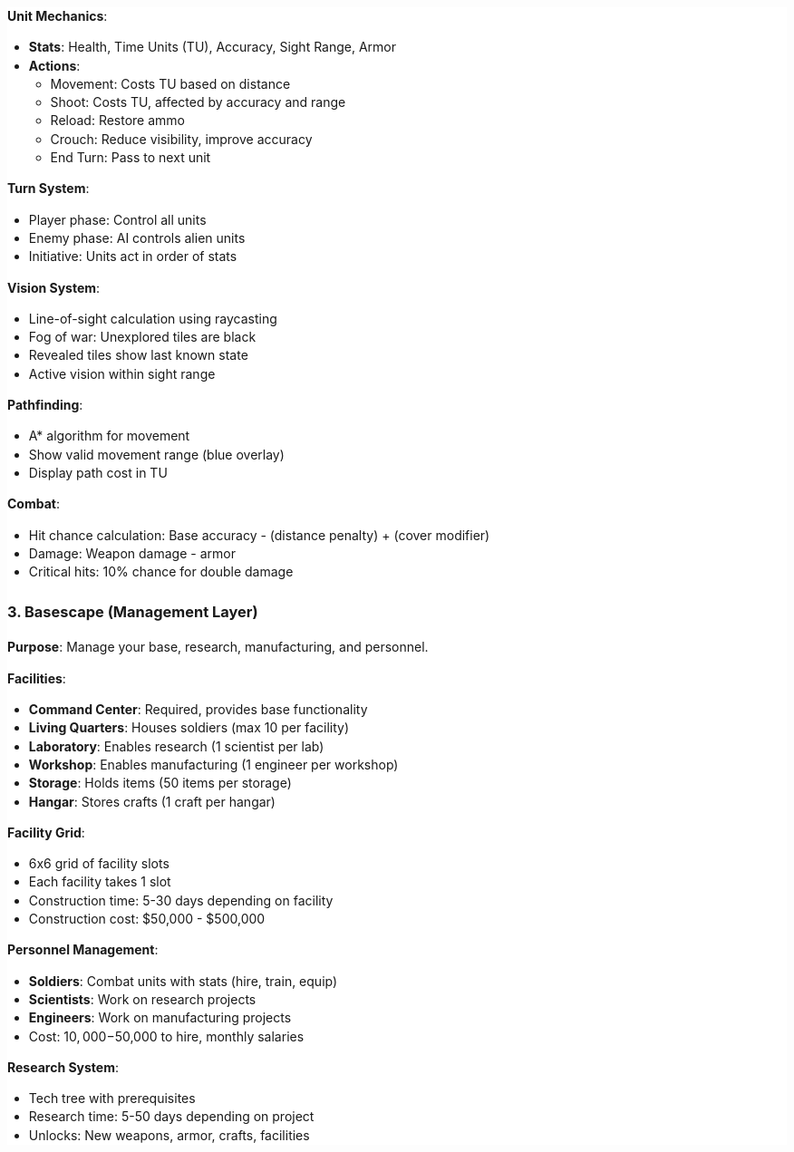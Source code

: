 **Unit Mechanics**:
- **Stats**: Health, Time Units (TU), Accuracy, Sight Range, Armor
- **Actions**:
  - Movement: Costs TU based on distance
  - Shoot: Costs TU, affected by accuracy and range
  - Reload: Restore ammo
  - Crouch: Reduce visibility, improve accuracy
  - End Turn: Pass to next unit
  
**Turn System**:
- Player phase: Control all units
- Enemy phase: AI controls alien units
- Initiative: Units act in order of stats

**Vision System**:
- Line-of-sight calculation using raycasting
- Fog of war: Unexplored tiles are black
- Revealed tiles show last known state
- Active vision within sight range

**Pathfinding**:
- A* algorithm for movement
- Show valid movement range (blue overlay)
- Display path cost in TU

**Combat**:
- Hit chance calculation: Base accuracy - (distance penalty) + (cover modifier)
- Damage: Weapon damage - armor
- Critical hits: 10% chance for double damage

### 3. Basescape (Management Layer)
**Purpose**: Manage your base, research, manufacturing, and personnel.

**Facilities**:
- **Command Center**: Required, provides base functionality
- **Living Quarters**: Houses soldiers (max 10 per facility)
- **Laboratory**: Enables research (1 scientist per lab)
- **Workshop**: Enables manufacturing (1 engineer per workshop)
- **Storage**: Holds items (50 items per storage)
- **Hangar**: Stores crafts (1 craft per hangar)

**Facility Grid**:
- 6x6 grid of facility slots
- Each facility takes 1 slot
- Construction time: 5-30 days depending on facility
- Construction cost: $50,000 - $500,000

**Personnel Management**:
- **Soldiers**: Combat units with stats (hire, train, equip)
- **Scientists**: Work on research projects
- **Engineers**: Work on manufacturing projects
- Cost: $10,000-$50,000 to hire, monthly salaries

**Research System**:
- Tech tree with prerequisites
- Research time: 5-50 days depending on project
- Unlocks: New weapons, armor, crafts, facilities
